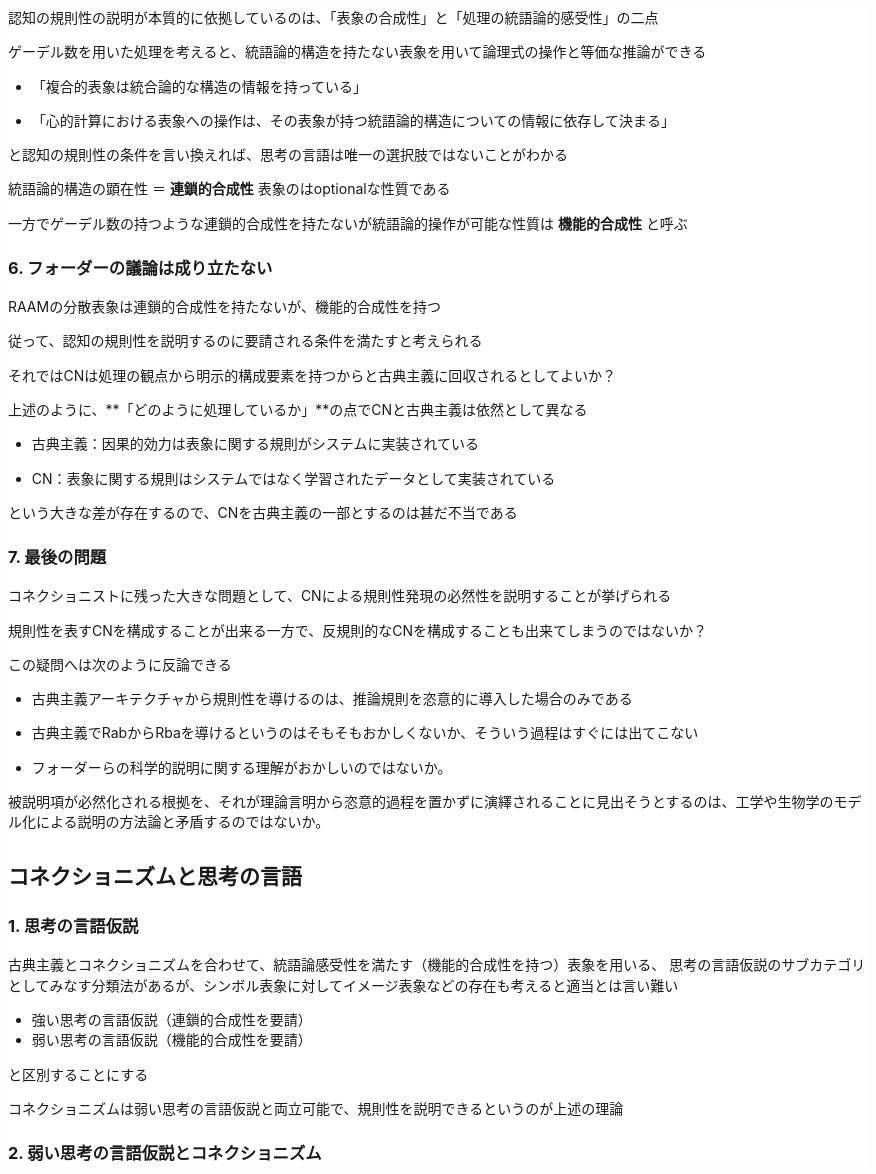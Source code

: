 認知の規則性の説明が本質的に依拠しているのは、「表象の合成性」と「処理の統語論的感受性」の二点

ゲーデル数を用いた処理を考えると、統語論的構造を持たない表象を用いて論理式の操作と等価な推論ができる

* 「複合的表象は統合論的な構造の情報を持っている」

* 「心的計算における表象への操作は、その表象が持つ統語論的構造についての情報に依存して決まる」

と認知の規則性の条件を言い換えれば、思考の言語は唯一の選択肢ではないことがわかる

統語論的構造の顕在性 ＝ **連鎖的合成性** 表象のはoptionalな性質である

一方でゲーデル数の持つような連鎖的合成性を持たないが統語論的操作が可能な性質は **機能的合成性** と呼ぶ

### 6. フォーダーの議論は成り立たない

RAAMの分散表象は連鎖的合成性を持たないが、機能的合成性を持つ

従って、認知の規則性を説明するのに要請される条件を満たすと考えられる

それではCNは処理の観点から明示的構成要素を持つからと古典主義に回収されるとしてよいか？

上述のように、**「どのように処理しているか」**の点でCNと古典主義は依然として異なる

* 古典主義：因果的効力は表象に関する規則がシステムに実装されている

* CN：表象に関する規則はシステムではなく学習されたデータとして実装されている

という大きな差が存在するので、CNを古典主義の一部とするのは甚だ不当である

### 7. 最後の問題

コネクショニストに残った大きな問題として、CNによる規則性発現の必然性を説明することが挙げられる

規則性を表すCNを構成することが出来る一方で、反規則的なCNを構成することも出来てしまうのではないか？

この疑問へは次のように反論できる

* 古典主義アーキテクチャから規則性を導けるのは、推論規則を恣意的に導入した場合のみである

* 古典主義でRabからRbaを導けるというのはそもそもおかしくないか、そういう過程はすぐには出てこない

* フォーダーらの科学的説明に関する理解がおかしいのではないか。

被説明項が必然化される根拠を、それが理論言明から恣意的過程を置かずに演繹されることに見出そうとするのは、工学や生物学のモデル化による説明の方法論と矛盾するのではないか。

## コネクショニズムと思考の言語

### 1. 思考の言語仮説

古典主義とコネクショニズムを合わせて、統語論感受性を満たす（機能的合成性を持つ）表象を用いる、
思考の言語仮説のサブカテゴリとしてみなす分類法があるが、シンボル表象に対してイメージ表象などの存在も考えると適当とは言い難い

* 強い思考の言語仮説（連鎖的合成性を要請）
* 弱い思考の言語仮説（機能的合成性を要請）

と区別することにする

コネクショニズムは弱い思考の言語仮説と両立可能で、規則性を説明できるというのが上述の理論

### 2. 弱い思考の言語仮説とコネクショニズム
